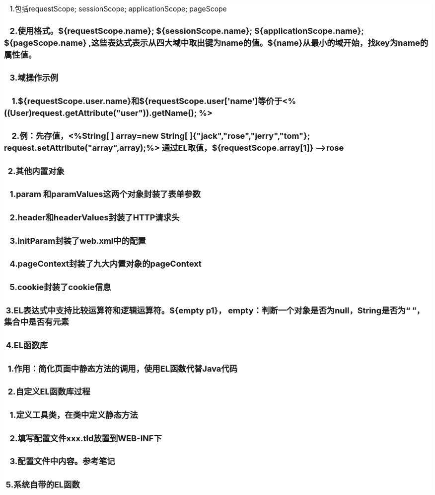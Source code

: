 <a name="34iuito71h4hef9hvederholco">&nbsp;&nbsp;&nbsp;1.包括requestScope;  sessionScope;  applicationScope;  pageScope</a>
</h3>
<h3 class="topic">
<a name="3cfea5si815lac9nqqmrfh7ce4">&nbsp;&nbsp;&nbsp;2.使用格式。${requestScope.name};  ${sessionScope.name};  ${applicationScope.name};  ${pageScope.name}  ,这些表达式表示从四大域中取出键为name的值。${name}从最小的域开始，找key为name的属性值。</a>
</h3>
<h3 class="topic">
<a name="6enao77fmf8kces3d9kplgofao">&nbsp;&nbsp;&nbsp;3.域操作示例</a>
</h3>
<h3 class="topic">
<a name="5sbv5u02k4rrjrsv09m0ngn9tk">&nbsp;&nbsp;&nbsp;&nbsp;1.${requestScope.user.name}和${requestScope.user['name']等价于&lt;%((User)request.getAttribute("user")).getName(); %&gt;</a>
</h3>
<h3 class="topic">
<a name="1192vlj1kgpk6b899q7ed7gn4m">&nbsp;&nbsp;&nbsp;&nbsp;2.例：先存值，&lt;%String[ ] array=new String[ ]{"jack","rose","jerry","tom"};  request.setAttribute("array",array);%&gt;     通过EL取值，${requestScope.array[1]}   --&gt;rose</a>
</h3>
<h3 class="topic">
<a name="14n78u26h9n3ckn0cjkhps15gc">&nbsp;&nbsp;2.其他内置对象</a>
</h3>
<h3 class="topic">
<a name="60k73n23juqvll3ajtj1nsa5th">&nbsp;&nbsp;&nbsp;1.param 和paramValues这两个对象封装了表单参数</a>
</h3>
<h3 class="topic">
<a name="51ntgj05ns71b3u2ntcq5bc8hr">&nbsp;&nbsp;&nbsp;2.header和headerValues封装了HTTP请求头</a>
</h3>
<h3 class="topic">
<a name="7bttim9tkrkka9ajkgo8ttaikb">&nbsp;&nbsp;&nbsp;3.initParam封装了web.xml中的配置</a>
</h3>
<h3 class="topic">
<a name="2aa3de327e24cc8nbl0v4p0hcp">&nbsp;&nbsp;&nbsp;4.pageContext封装了九大内置对象的pageContext</a>
</h3>
<h3 class="topic">
<a name="3vou9cv9hqjm62j49i2ejk7qtq">&nbsp;&nbsp;&nbsp;5.cookie封装了cookie信息</a>
</h3>
<h3 class="topic">
<a name="2btgvhn4s5ukb7onm65ld4qukl">&nbsp;3.EL表达式中支持比较运算符和逻辑运算符。${empty  p1}，    empty：判断一个对象是否为null，String是否为&ldquo; &rdquo;，集合中是否有元素</a>
</h3>
<h3 class="topic">
<a name="4c3ds75lasj1m4d30p3fgo7iul">&nbsp;4.EL函数库</a>
</h3>
<h3 class="topic">
<a name="33n04pfkn22hghu8cpsehclrel">&nbsp;&nbsp;1.作用：简化页面中静态方法的调用，使用EL函数代替Java代码</a>
</h3>
<h3 class="topic">
<a name="7p8v4bast6751dfselb90q0ir1">&nbsp;&nbsp;2.自定义EL函数库过程</a>
</h3>
<h3 class="topic">
<a name="3o8onpj6252euq9m15ib0563tp">&nbsp;&nbsp;&nbsp;1.定义工具类，在类中定义静态方法</a>
</h3>
<h3 class="topic">
<a name="6ic9h57h80ri2v55or2vdoku4e">&nbsp;&nbsp;&nbsp;2.填写配置文件xxx.tld放置到WEB-INF下</a>
</h3>
<h3 class="topic">
<a name="1a9d3bhgmj5vhsmds84vfteopg">&nbsp;&nbsp;&nbsp;3.配置文件中内容。参考笔记</a>
</h3>
<h3 class="topic">
<a name="7ne11g83la9ckdi9soc09vagvh">&nbsp;5.系统自带的EL函数</a>
</h3>
<h3 class="topic">